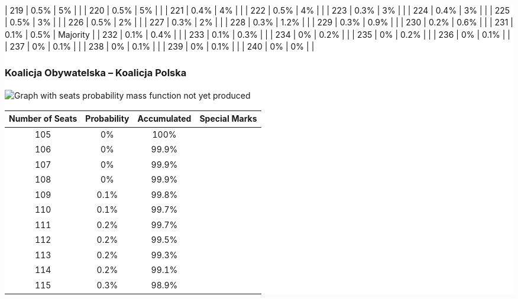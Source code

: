 | 219 | 0.5% | 5% |  |
| 220 | 0.5% | 5% |  |
| 221 | 0.4% | 4% |  |
| 222 | 0.5% | 4% |  |
| 223 | 0.3% | 3% |  |
| 224 | 0.4% | 3% |  |
| 225 | 0.5% | 3% |  |
| 226 | 0.5% | 2% |  |
| 227 | 0.3% | 2% |  |
| 228 | 0.3% | 1.2% |  |
| 229 | 0.3% | 0.9% |  |
| 230 | 0.2% | 0.6% |  |
| 231 | 0.1% | 0.5% | Majority |
| 232 | 0.1% | 0.4% |  |
| 233 | 0.1% | 0.3% |  |
| 234 | 0% | 0.2% |  |
| 235 | 0% | 0.2% |  |
| 236 | 0% | 0.1% |  |
| 237 | 0% | 0.1% |  |
| 238 | 0% | 0.1% |  |
| 239 | 0% | 0.1% |  |
| 240 | 0% | 0% |  |

### Koalicja Obywatelska – Koalicja Polska

![Graph with seats probability mass function not yet produced](average-coalitions-seats-pmf-ko–kp.png "Seats Probability Mass Function")

| Number of Seats | Probability | Accumulated | Special Marks |
|:---------------:|:-----------:|:-----------:|:-------------:|
| 105 | 0% | 100% |  |
| 106 | 0% | 99.9% |  |
| 107 | 0% | 99.9% |  |
| 108 | 0% | 99.9% |  |
| 109 | 0.1% | 99.8% |  |
| 110 | 0.1% | 99.7% |  |
| 111 | 0.2% | 99.7% |  |
| 112 | 0.2% | 99.5% |  |
| 113 | 0.2% | 99.3% |  |
| 114 | 0.2% | 99.1% |  |
| 115 | 0.3% | 98.9% |  |